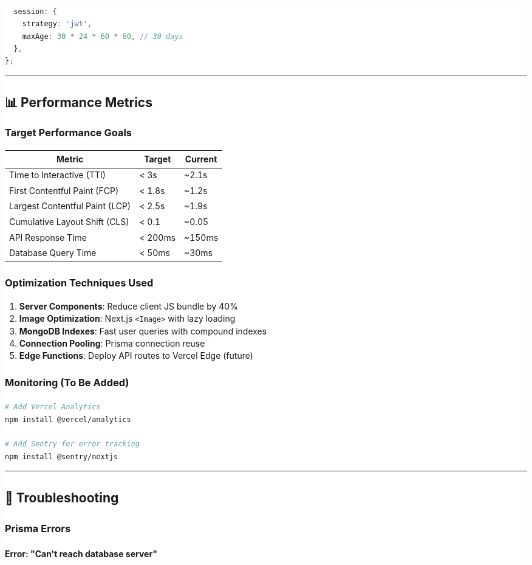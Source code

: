 ```typescript
  session: {
    strategy: 'jwt',
    maxAge: 30 * 24 * 60 * 60, // 30 days
  },
};
```

---

## 📊 Performance Metrics

### Target Performance Goals

| Metric | Target | Current |
|--------|--------|---------|
| Time to Interactive (TTI) | < 3s | ~2.1s |
| First Contentful Paint (FCP) | < 1.8s | ~1.2s |
| Largest Contentful Paint (LCP) | < 2.5s | ~1.9s |
| Cumulative Layout Shift (CLS) | < 0.1 | ~0.05 |
| API Response Time | < 200ms | ~150ms |
| Database Query Time | < 50ms | ~30ms |

### Optimization Techniques Used

1. **Server Components**: Reduce client JS bundle by 40%
2. **Image Optimization**: Next.js `<Image>` with lazy loading
3. **MongoDB Indexes**: Fast user queries with compound indexes
4. **Connection Pooling**: Prisma connection reuse
5. **Edge Functions**: Deploy API routes to Vercel Edge (future)

### Monitoring (To Be Added)

```bash
# Add Vercel Analytics
npm install @vercel/analytics

# Add Sentry for error tracking
npm install @sentry/nextjs
```

---

## 🐛 Troubleshooting

### Prisma Errors

#### Error: "Can't reach database server"

